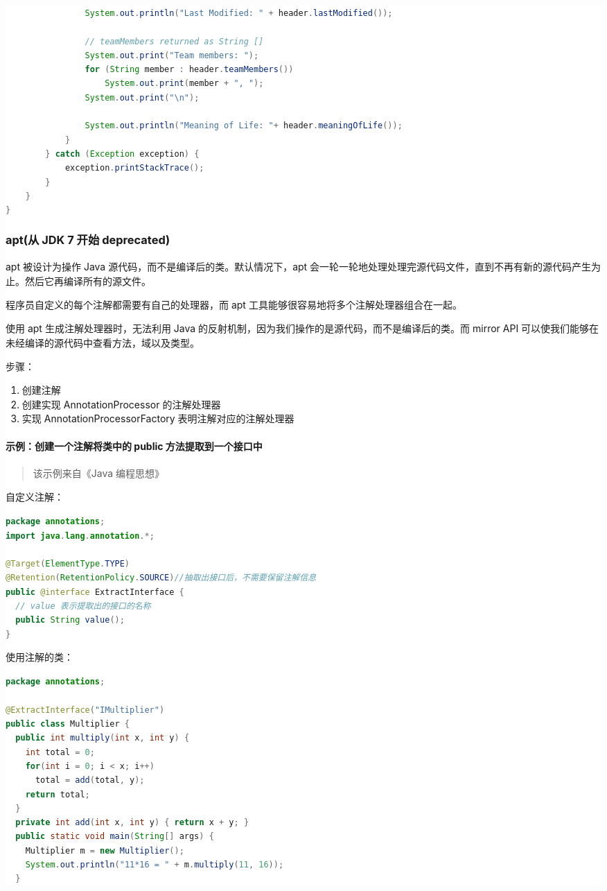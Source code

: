 ```java
                System.out.println("Last Modified: " + header.lastModified());

                // teamMembers returned as String []
                System.out.print("Team members: ");
                for (String member : header.teamMembers())
                    System.out.print(member + ", ");
                System.out.print("\n");

                System.out.println("Meaning of Life: "+ header.meaningOfLife());
            }
        } catch (Exception exception) {
            exception.printStackTrace();
        }
    }
}
```



### apt(从 JDK 7 开始 deprecated)

apt 被设计为操作 Java 源代码，而不是编译后的类。默认情况下，apt 会一轮一轮地处理处理完源代码文件，直到不再有新的源代码产生为止。然后它再编译所有的源文件。

程序员自定义的每个注解都需要有自己的处理器，而 apt 工具能够很容易地将多个注解处理器组合在一起。

使用 apt 生成注解处理器时，无法利用 Java 的反射机制，因为我们操作的是源代码，而不是编译后的类。而 mirror API 可以使我们能够在未经编译的源代码中查看方法，域以及类型。

步骤：

1. 创建注解
2. 创建实现 AnnotationProcessor 的注解处理器
3. 实现 AnnotationProcessorFactory 表明注解对应的注解处理器

#### 示例：创建一个注解将类中的 public 方法提取到一个接口中

> 该示例来自《Java 编程思想》

自定义注解：

```java
package annotations;
import java.lang.annotation.*;

@Target(ElementType.TYPE)
@Retention(RetentionPolicy.SOURCE)//抽取出接口后，不需要保留注解信息
public @interface ExtractInterface {
  // value 表示提取出的接口的名称
  public String value();
}
```

使用注解的类：

```java
package annotations;

@ExtractInterface("IMultiplier")
public class Multiplier {
  public int multiply(int x, int y) {
    int total = 0;
    for(int i = 0; i < x; i++)
      total = add(total, y);
    return total;
  }
  private int add(int x, int y) { return x + y; }
  public static void main(String[] args) {
    Multiplier m = new Multiplier();
    System.out.println("11*16 = " + m.multiply(11, 16));
  }
```
